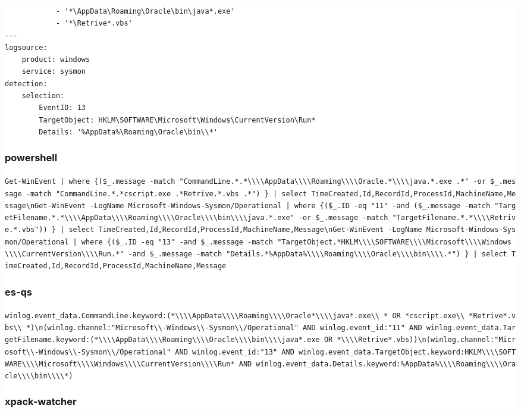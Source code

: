 ```
            - '*\AppData\Roaming\Oracle\bin\java*.exe'
            - '*\Retrive*.vbs'
---
logsource:
    product: windows
    service: sysmon
detection:
    selection:
        EventID: 13
        TargetObject: HKLM\SOFTWARE\Microsoft\Windows\CurrentVersion\Run*
        Details: '%AppData%\Roaming\Oracle\bin\\*'

```





### powershell
    
```
Get-WinEvent | where {($_.message -match "CommandLine.*.*\\\\AppData\\\\Roaming\\\\Oracle.*\\\\java.*.exe .*" -or $_.message -match "CommandLine.*.*cscript.exe .*Retrive.*.vbs .*") } | select TimeCreated,Id,RecordId,ProcessId,MachineName,Message\nGet-WinEvent -LogName Microsoft-Windows-Sysmon/Operational | where {($_.ID -eq "11" -and ($_.message -match "TargetFilename.*.*\\\\AppData\\\\Roaming\\\\Oracle\\\\bin\\\\java.*.exe" -or $_.message -match "TargetFilename.*.*\\\\Retrive.*.vbs")) } | select TimeCreated,Id,RecordId,ProcessId,MachineName,Message\nGet-WinEvent -LogName Microsoft-Windows-Sysmon/Operational | where {($_.ID -eq "13" -and $_.message -match "TargetObject.*HKLM\\\\SOFTWARE\\\\Microsoft\\\\Windows\\\\CurrentVersion\\\\Run.*" -and $_.message -match "Details.*%AppData%\\\\Roaming\\\\Oracle\\\\bin\\\\.*") } | select TimeCreated,Id,RecordId,ProcessId,MachineName,Message
```


### es-qs
    
```
winlog.event_data.CommandLine.keyword:(*\\\\AppData\\\\Roaming\\\\Oracle*\\\\java*.exe\\ * OR *cscript.exe\\ *Retrive*.vbs\\ *)\n(winlog.channel:"Microsoft\\-Windows\\-Sysmon\\/Operational" AND winlog.event_id:"11" AND winlog.event_data.TargetFilename.keyword:(*\\\\AppData\\\\Roaming\\\\Oracle\\\\bin\\\\java*.exe OR *\\\\Retrive*.vbs))\n(winlog.channel:"Microsoft\\-Windows\\-Sysmon\\/Operational" AND winlog.event_id:"13" AND winlog.event_data.TargetObject.keyword:HKLM\\\\SOFTWARE\\\\Microsoft\\\\Windows\\\\CurrentVersion\\\\Run* AND winlog.event_data.Details.keyword:%AppData%\\\\Roaming\\\\Oracle\\\\bin\\\\*)
```


### xpack-watcher
    
```
```
